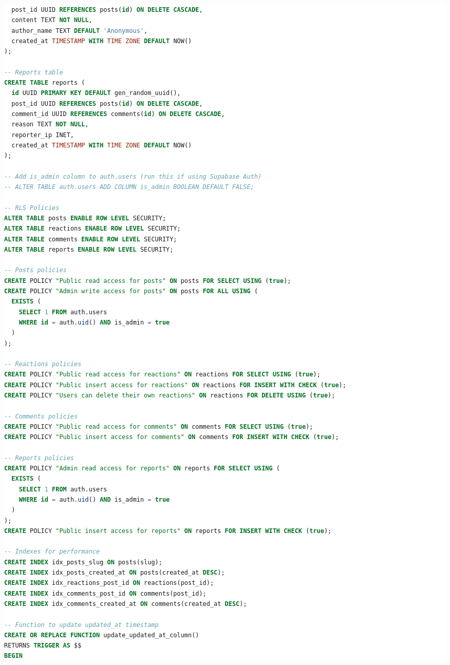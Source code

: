 ```sql
  post_id UUID REFERENCES posts(id) ON DELETE CASCADE,
  content TEXT NOT NULL,
  author_name TEXT DEFAULT 'Anonymous',
  created_at TIMESTAMP WITH TIME ZONE DEFAULT NOW()
);

-- Reports table
CREATE TABLE reports (
  id UUID PRIMARY KEY DEFAULT gen_random_uuid(),
  post_id UUID REFERENCES posts(id) ON DELETE CASCADE,
  comment_id UUID REFERENCES comments(id) ON DELETE CASCADE,
  reason TEXT NOT NULL,
  reporter_ip INET,
  created_at TIMESTAMP WITH TIME ZONE DEFAULT NOW()
);

-- Add is_admin column to auth.users (run this if using Supabase Auth)
-- ALTER TABLE auth.users ADD COLUMN is_admin BOOLEAN DEFAULT FALSE;

-- RLS Policies
ALTER TABLE posts ENABLE ROW LEVEL SECURITY;
ALTER TABLE reactions ENABLE ROW LEVEL SECURITY;
ALTER TABLE comments ENABLE ROW LEVEL SECURITY;
ALTER TABLE reports ENABLE ROW LEVEL SECURITY;

-- Posts policies
CREATE POLICY "Public read access for posts" ON posts FOR SELECT USING (true);
CREATE POLICY "Admin write access for posts" ON posts FOR ALL USING (
  EXISTS (
    SELECT 1 FROM auth.users 
    WHERE id = auth.uid() AND is_admin = true
  )
);

-- Reactions policies
CREATE POLICY "Public read access for reactions" ON reactions FOR SELECT USING (true);
CREATE POLICY "Public insert access for reactions" ON reactions FOR INSERT WITH CHECK (true);
CREATE POLICY "Users can delete their own reactions" ON reactions FOR DELETE USING (true);

-- Comments policies
CREATE POLICY "Public read access for comments" ON comments FOR SELECT USING (true);
CREATE POLICY "Public insert access for comments" ON comments FOR INSERT WITH CHECK (true);

-- Reports policies
CREATE POLICY "Admin read access for reports" ON reports FOR SELECT USING (
  EXISTS (
    SELECT 1 FROM auth.users 
    WHERE id = auth.uid() AND is_admin = true
  )
);
CREATE POLICY "Public insert access for reports" ON reports FOR INSERT WITH CHECK (true);

-- Indexes for performance
CREATE INDEX idx_posts_slug ON posts(slug);
CREATE INDEX idx_posts_created_at ON posts(created_at DESC);
CREATE INDEX idx_reactions_post_id ON reactions(post_id);
CREATE INDEX idx_comments_post_id ON comments(post_id);
CREATE INDEX idx_comments_created_at ON comments(created_at DESC);

-- Function to update updated_at timestamp
CREATE OR REPLACE FUNCTION update_updated_at_column()
RETURNS TRIGGER AS $$
BEGIN
```